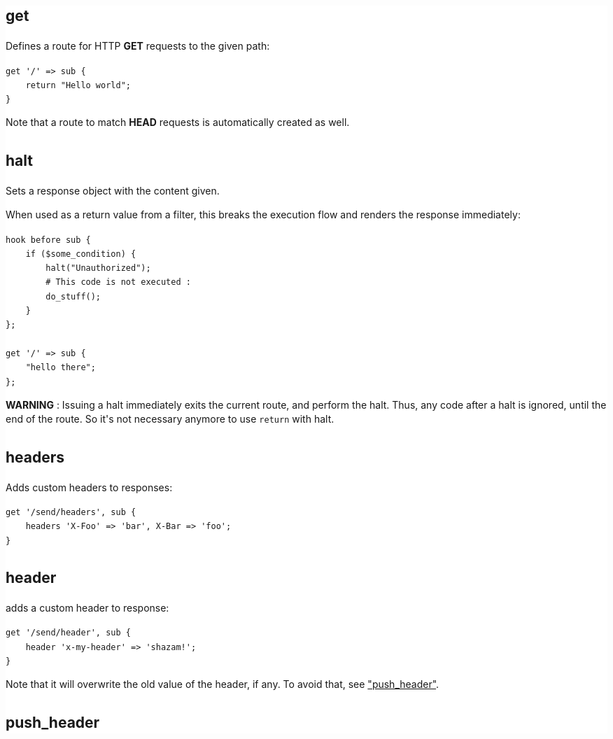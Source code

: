 ## get

Defines a route for HTTP **GET** requests to the given path:

    get '/' => sub {
        return "Hello world";
    }

Note that a route to match **HEAD** requests is automatically created as well.

## halt

Sets a response object with the content given.

When used as a return value from a filter, this breaks the execution flow and
renders the response immediately:

    hook before sub {
        if ($some_condition) {
            halt("Unauthorized");
            # This code is not executed :
            do_stuff();
        }
    };

    get '/' => sub {
        "hello there";
    };

**WARNING** : Issuing a halt immediately exits the current route, and perform
the halt. Thus, any code after a halt is ignored, until the end of the route.
So it's not necessary anymore to use `return` with halt.

## headers

Adds custom headers to responses:

    get '/send/headers', sub {
        headers 'X-Foo' => 'bar', X-Bar => 'foo';
    }

## header

adds a custom header to response:

    get '/send/header', sub {
        header 'x-my-header' => 'shazam!';
    }

Note that it will overwrite the old value of the header, if any. To avoid that,
see ["push\_header"](#push_header).

## push\_header
